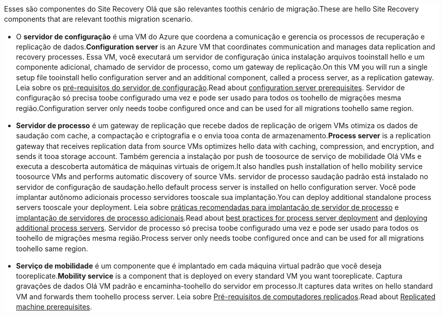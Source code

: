 <span data-ttu-id="313a2-119">Esses são componentes do Site Recovery Olá que são relevantes toothis cenário de migração.</span><span class="sxs-lookup"><span data-stu-id="313a2-119">These are hello Site Recovery components that are relevant toothis migration scenario.</span></span>

* <span data-ttu-id="313a2-120">O **servidor de configuração** é uma VM do Azure que coordena a comunicação e gerencia os processos de recuperação e replicação de dados.</span><span class="sxs-lookup"><span data-stu-id="313a2-120">**Configuration server** is an Azure VM that coordinates communication and manages data replication and recovery processes.</span></span> <span data-ttu-id="313a2-121">Essa VM, você executará um servidor de configuração única instalação arquivos tooinstall hello e um componente adicional, chamado de servidor de processo, como um gateway de replicação.</span><span class="sxs-lookup"><span data-stu-id="313a2-121">On this VM you will run a single setup file tooinstall hello configuration server and an additional component, called a process server, as a replication gateway.</span></span> <span data-ttu-id="313a2-122">Leia sobre os [pré-requisitos do servidor de configuração](../site-recovery/site-recovery-vmware-to-azure.md).</span><span class="sxs-lookup"><span data-stu-id="313a2-122">Read about [configuration server prerequisites](../site-recovery/site-recovery-vmware-to-azure.md).</span></span> <span data-ttu-id="313a2-123">Servidor de configuração só precisa toobe configurado uma vez e pode ser usado para todos os toohello de migrações mesma região.</span><span class="sxs-lookup"><span data-stu-id="313a2-123">Configuration server only needs toobe configured once and can be used for all migrations toohello same region.</span></span>

* <span data-ttu-id="313a2-124">**Servidor de processo** é um gateway de replicação que recebe dados de replicação de origem VMs otimiza os dados de saudação com cache, a compactação e criptografia e o envia tooa conta de armazenamento.</span><span class="sxs-lookup"><span data-stu-id="313a2-124">**Process server** is a replication gateway that receives replication data from source VMs optimizes hello data with caching, compression, and encryption, and sends it tooa storage account.</span></span> <span data-ttu-id="313a2-125">Também gerencia a instalação por push de toosource de serviço de mobilidade Olá VMs e executa a descoberta automática de máquinas virtuais de origem.</span><span class="sxs-lookup"><span data-stu-id="313a2-125">It also handles push installation of hello mobility service toosource VMs and performs automatic discovery of source VMs.</span></span> <span data-ttu-id="313a2-126">servidor de processo saudação padrão está instalado no servidor de configuração de saudação.</span><span class="sxs-lookup"><span data-stu-id="313a2-126">hello default process server is installed on hello configuration server.</span></span> <span data-ttu-id="313a2-127">Você pode implantar autônomo adicionais processo servidores tooscale sua implantação.</span><span class="sxs-lookup"><span data-stu-id="313a2-127">You can deploy additional standalone process servers tooscale your deployment.</span></span> <span data-ttu-id="313a2-128">Leia sobre [práticas recomendadas para implantação de servidor de processo](https://azure.microsoft.com/blog/best-practices-for-process-server-deployment-when-protecting-vmware-and-physical-workloads-with-azure-site-recovery/) e [implantação de servidores de processo adicionais](../site-recovery/site-recovery-plan-capacity-vmware.md#deploy-additional-process-servers).</span><span class="sxs-lookup"><span data-stu-id="313a2-128">Read about [best practices for process server deployment](https://azure.microsoft.com/blog/best-practices-for-process-server-deployment-when-protecting-vmware-and-physical-workloads-with-azure-site-recovery/) and [deploying additional process servers](../site-recovery/site-recovery-plan-capacity-vmware.md#deploy-additional-process-servers).</span></span> <span data-ttu-id="313a2-129">Servidor de processo só precisa toobe configurado uma vez e pode ser usado para todos os toohello de migrações mesma região.</span><span class="sxs-lookup"><span data-stu-id="313a2-129">Process server only needs toobe configured once and can be used for all migrations toohello same region.</span></span>

* <span data-ttu-id="313a2-130">**Serviço de mobilidade** é um componente que é implantado em cada máquina virtual padrão que você deseja tooreplicate.</span><span class="sxs-lookup"><span data-stu-id="313a2-130">**Mobility service** is a component that is deployed on every standard VM you want tooreplicate.</span></span> <span data-ttu-id="313a2-131">Captura gravações de dados Olá VM padrão e encaminha-toohello do servidor em processo.</span><span class="sxs-lookup"><span data-stu-id="313a2-131">It captures data writes on hello standard VM and forwards them toohello process server.</span></span> <span data-ttu-id="313a2-132">Leia sobre [Pré-requisitos de computadores replicados](../site-recovery/site-recovery-vmware-to-azure.md).</span><span class="sxs-lookup"><span data-stu-id="313a2-132">Read about [Replicated machine prerequisites](../site-recovery/site-recovery-vmware-to-azure.md).</span></span>
